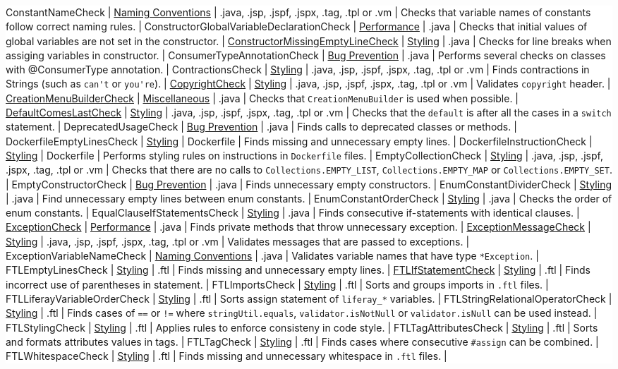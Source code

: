 ConstantNameCheck | [Naming Conventions](naming_conventions_checks.markdown#naming-conventions-checks) | .java, .jsp, .jspf, .jspx, .tag, .tpl or .vm | Checks that variable names of constants follow correct naming rules. |
ConstructorGlobalVariableDeclarationCheck | [Performance](performance_checks.markdown#performance-checks) | .java | Checks that initial values of global variables are not set in the constructor. |
[ConstructorMissingEmptyLineCheck](checks/constructor_missing_empty_line_check.markdown#constructormissingemptylinecheck) | [Styling](styling_checks.markdown#styling-checks) | .java | Checks for line breaks when assiging variables in constructor. |
ConsumerTypeAnnotationCheck | [Bug Prevention](bug_prevention_checks.markdown#bug-prevention-checks) | .java | Performs several checks on classes with @ConsumerType annotation. |
ContractionsCheck | [Styling](styling_checks.markdown#styling-checks) | .java, .jsp, .jspf, .jspx, .tag, .tpl or .vm | Finds contractions in Strings (such as `can't` or `you're`). |
[CopyrightCheck](checks/copyright_check.markdown#copyrightcheck) | [Styling](styling_checks.markdown#styling-checks) | .java, .jsp, .jspf, .jspx, .tag, .tpl or .vm | Validates `copyright` header. |
[CreationMenuBuilderCheck](checks/builder_check.markdown#buildercheck) | [Miscellaneous](miscellaneous_checks.markdown#miscellaneous-checks) | .java | Checks that `CreationMenuBuilder` is used when possible. |
[DefaultComesLastCheck](https://checkstyle.sourceforge.io/config_coding.html#DefaultComesLast) | [Styling](styling_checks.markdown#styling-checks) | .java, .jsp, .jspf, .jspx, .tag, .tpl or .vm | Checks that the `default` is after all the cases in a `switch` statement. |
DeprecatedUsageCheck | [Bug Prevention](bug_prevention_checks.markdown#bug-prevention-checks) | .java | Finds calls to deprecated classes or methods. |
DockerfileEmptyLinesCheck | [Styling](styling_checks.markdown#styling-checks) | Dockerfile | Finds missing and unnecessary empty lines. |
DockerfileInstructionCheck | [Styling](styling_checks.markdown#styling-checks) | Dockerfile | Performs styling rules on instructions in `Dockerfile` files. |
EmptyCollectionCheck | [Styling](styling_checks.markdown#styling-checks) | .java, .jsp, .jspf, .jspx, .tag, .tpl or .vm | Checks that there are no calls to `Collections.EMPTY_LIST`, `Collections.EMPTY_MAP` or `Collections.EMPTY_SET`. |
EmptyConstructorCheck | [Bug Prevention](bug_prevention_checks.markdown#bug-prevention-checks) | .java | Finds unnecessary empty constructors. |
EnumConstantDividerCheck | [Styling](styling_checks.markdown#styling-checks) | .java | Find unnecessary empty lines between enum constants. |
EnumConstantOrderCheck | [Styling](styling_checks.markdown#styling-checks) | .java | Checks the order of enum constants. |
EqualClauseIfStatementsCheck | [Styling](styling_checks.markdown#styling-checks) | .java | Finds consecutive if-statements with identical clauses. |
[ExceptionCheck](checks/exception_check.markdown#exceptioncheck) | [Performance](performance_checks.markdown#performance-checks) | .java | Finds private methods that throw unnecessary exception. |
[ExceptionMessageCheck](checks/message_check.markdown#messagecheck) | [Styling](styling_checks.markdown#styling-checks) | .java, .jsp, .jspf, .jspx, .tag, .tpl or .vm | Validates messages that are passed to exceptions. |
ExceptionVariableNameCheck | [Naming Conventions](naming_conventions_checks.markdown#naming-conventions-checks) | .java | Validates variable names that have type `*Exception`. |
FTLEmptyLinesCheck | [Styling](styling_checks.markdown#styling-checks) | .ftl | Finds missing and unnecessary empty lines. |
[FTLIfStatementCheck](checks/if_statement_check.markdown#ifstatementcheck) | [Styling](styling_checks.markdown#styling-checks) | .ftl | Finds incorrect use of parentheses in statement. |
FTLImportsCheck | [Styling](styling_checks.markdown#styling-checks) | .ftl | Sorts and groups imports in `.ftl` files. |
FTLLiferayVariableOrderCheck | [Styling](styling_checks.markdown#styling-checks) | .ftl | Sorts assign statement of `liferay_*` variables. |
FTLStringRelationalOperatorCheck | [Styling](styling_checks.markdown#styling-checks) | .ftl | Finds cases of `==` or `!=` where `stringUtil.equals`, `validator.isNotNull` or `validator.isNull` can be used instead. |
FTLStylingCheck | [Styling](styling_checks.markdown#styling-checks) | .ftl | Applies rules to enforce consisteny in code style. |
FTLTagAttributesCheck | [Styling](styling_checks.markdown#styling-checks) | .ftl | Sorts and formats attributes values in tags. |
FTLTagCheck | [Styling](styling_checks.markdown#styling-checks) | .ftl | Finds cases where consecutive `#assign` can be combined. |
FTLWhitespaceCheck | [Styling](styling_checks.markdown#styling-checks) | .ftl | Finds missing and unnecessary whitespace in `.ftl` files. |